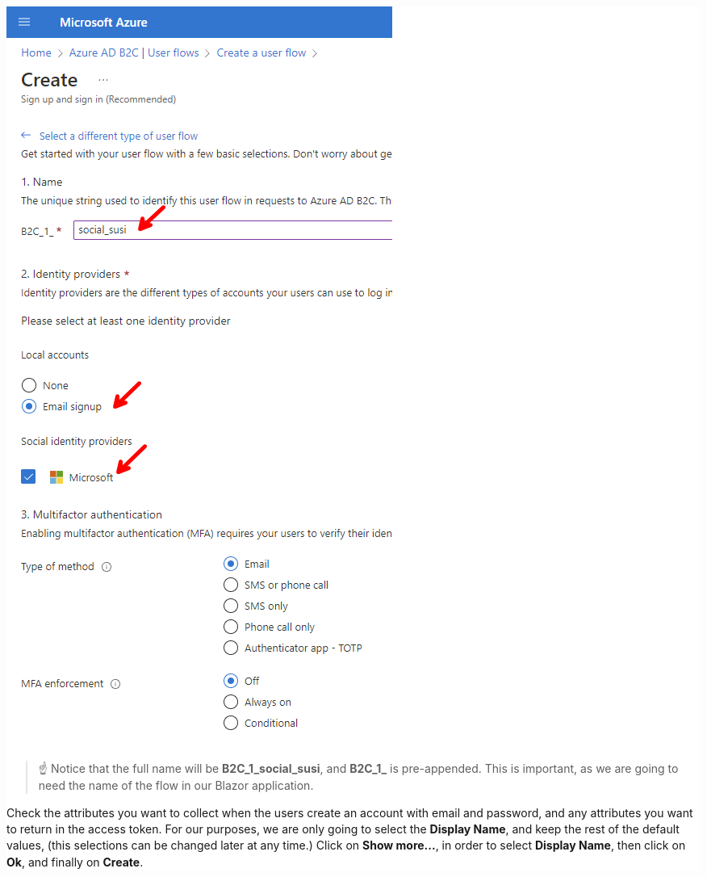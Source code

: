 ![social_susi](md-images/0160ca69deccffcdd579999fe6055fea6e2f16ed516f0e4b1cb1b669b62d85d8.png)  

>:point_up: Notice that the full name will be **B2C_1_social_susi**, and **B2C_1_** is pre-appended. This is important, as we are going to need the name of the flow in our Blazor application.

Check the attributes you want to collect when the users create an account with email and password, and any attributes you want to return in the access token. For our purposes, we are only going to select the **Display Name**, and keep the rest of the default values, (this selections can be changed later at any time.) Click on **Show more...**, in order to select **Display Name**, then click on **Ok**, and finally on **Create**.
